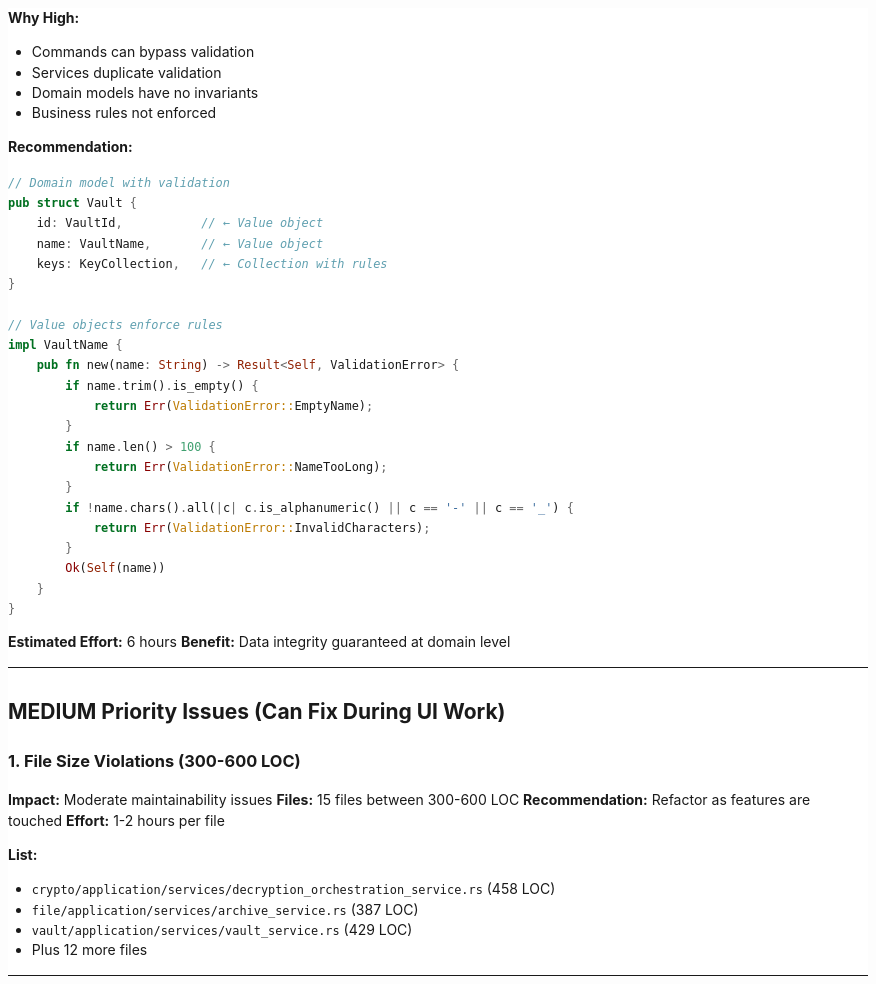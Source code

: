 **Why High:**
- Commands can bypass validation
- Services duplicate validation
- Domain models have no invariants
- Business rules not enforced

**Recommendation:**
```rust
// Domain model with validation
pub struct Vault {
    id: VaultId,           // ← Value object
    name: VaultName,       // ← Value object
    keys: KeyCollection,   // ← Collection with rules
}

// Value objects enforce rules
impl VaultName {
    pub fn new(name: String) -> Result<Self, ValidationError> {
        if name.trim().is_empty() {
            return Err(ValidationError::EmptyName);
        }
        if name.len() > 100 {
            return Err(ValidationError::NameTooLong);
        }
        if !name.chars().all(|c| c.is_alphanumeric() || c == '-' || c == '_') {
            return Err(ValidationError::InvalidCharacters);
        }
        Ok(Self(name))
    }
}
```

**Estimated Effort:** 6 hours
**Benefit:** Data integrity guaranteed at domain level

---

## MEDIUM Priority Issues (Can Fix During UI Work)

### 1. File Size Violations (300-600 LOC)

**Impact:** Moderate maintainability issues
**Files:** 15 files between 300-600 LOC
**Recommendation:** Refactor as features are touched
**Effort:** 1-2 hours per file

**List:**
- `crypto/application/services/decryption_orchestration_service.rs` (458 LOC)
- `file/application/services/archive_service.rs` (387 LOC)
- `vault/application/services/vault_service.rs` (429 LOC)
- Plus 12 more files

---
